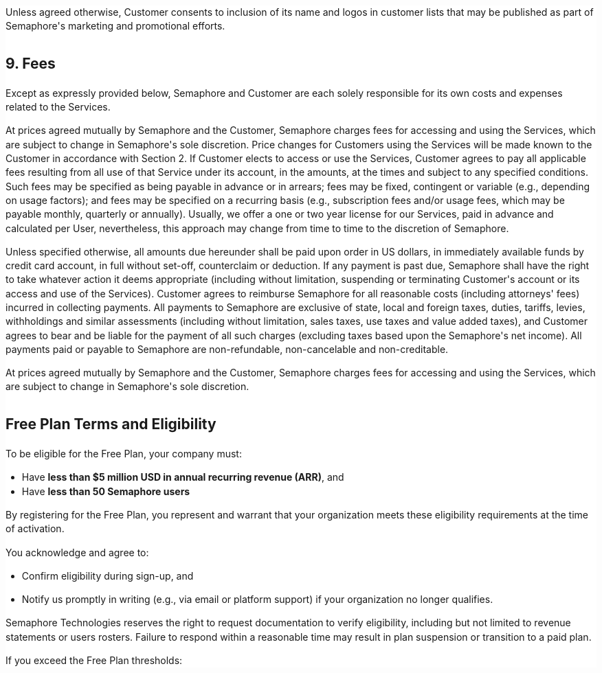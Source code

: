 Unless agreed otherwise, Customer consents to inclusion of its name and logos in customer lists that may be published as part of Semaphore's marketing and promotional efforts.

## 9. Fees

Except as expressly provided below, Semaphore and Customer are each solely responsible for its own costs and expenses related to the Services.

At prices agreed mutually by Semaphore and the Customer, Semaphore charges fees for accessing and using the Services, which are subject to change in Semaphore's sole discretion. Price changes for Customers using the Services will be made known to the Customer in accordance with Section 2. If Customer elects to access or use the Services, Customer agrees to pay all applicable fees resulting from all use of that Service under its account, in the amounts, at the times and subject to any specified conditions. Such fees may be specified as being payable in advance or in arrears; fees may be fixed, contingent or variable (e.g., depending on usage factors); and fees may be specified on a recurring basis (e.g., subscription fees and/or usage fees, which may be payable monthly, quarterly or annually). Usually, we offer a one or two year license for our Services, paid in advance and calculated per User, nevertheless, this approach may change from time to time to the discretion of Semaphore.

Unless specified otherwise, all amounts due hereunder shall be paid upon order in US dollars, in immediately available funds by credit card account, in full without set-off, counterclaim or deduction. If any payment is past due, Semaphore shall have the right to take whatever action it deems appropriate (including without limitation, suspending or terminating Customer's account or its access and use of the Services). Customer agrees to reimburse Semaphore for all reasonable costs (including attorneys' fees) incurred in collecting payments. All payments to Semaphore are exclusive of state, local and foreign taxes, duties, tariffs, levies, withholdings and similar assessments (including without limitation, sales taxes, use taxes and value added taxes), and Customer agrees to bear and be liable for the payment of all such charges (excluding taxes based upon the Semaphore's net income). All payments paid or payable to Semaphore are non-refundable, non-cancelable and non-creditable.

At prices agreed mutually by Semaphore and the Customer, Semaphore charges fees for accessing and using the Services, which are subject to change in Semaphore's sole discretion.

## Free Plan Terms and Eligibility

To be eligible for the Free Plan, your company must:

* Have **less than $5 million USD in annual recurring revenue (ARR)**, and  
* Have **less than 50 Semaphore users**

By registering for the Free Plan, you represent and warrant that your organization meets these eligibility requirements at the time of activation.

You acknowledge and agree to:

* Confirm eligibility during sign-up, and

* Notify us promptly in writing (e.g., via email or platform support) if your organization no longer qualifies.

Semaphore Technologies reserves the right to request documentation to verify eligibility, including but not limited to revenue statements or users rosters. Failure to respond within a reasonable time may result in plan suspension or transition to a paid plan.

If you exceed the Free Plan thresholds:
